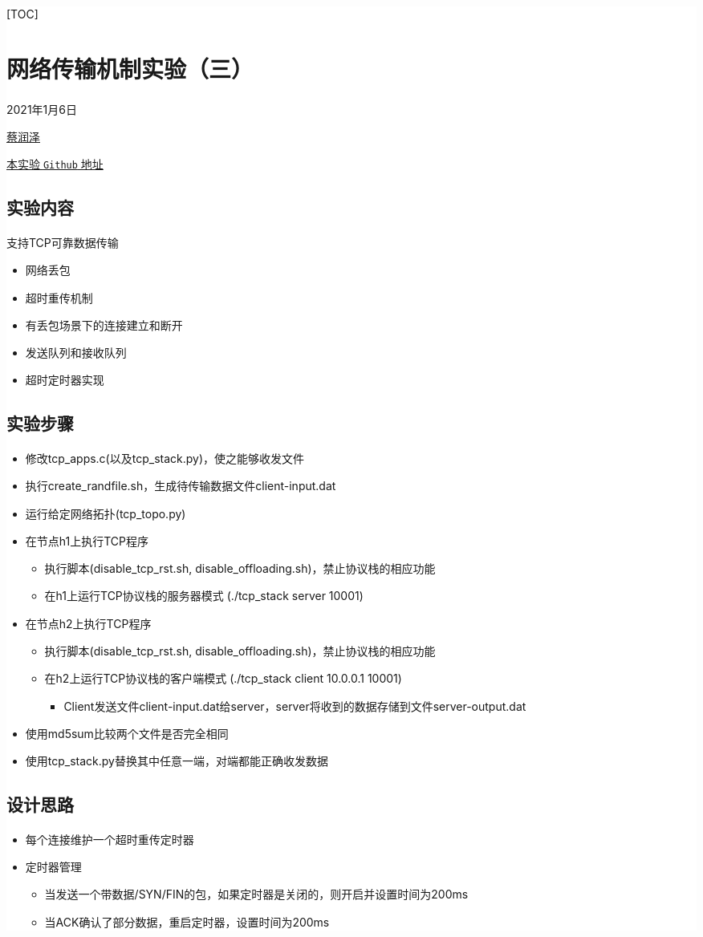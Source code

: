 [TOC]

# 网络传输机制实验（三）

2021年1月6日

[蔡润泽](https://github.com/RenzoTsai)

[本实验 `Github` 地址](https://github.com/RenzoTsai/UCAS-Computer-Network/tree/master/EXP17-TCP_Stack_3)

## 实验内容

支持TCP可靠数据传输

- 网络丢包

- 超时重传机制

- 有丢包场景下的连接建立和断开

- 发送队列和接收队列

- 超时定时器实现

## 实验步骤

- 修改tcp_apps.c(以及tcp_stack.py)，使之能够收发文件

- 执行create_randfile.sh，生成待传输数据文件client-input.dat

- 运行给定网络拓扑(tcp_topo.py)

- 在节点h1上执行TCP程序

    * 执行脚本(disable_tcp_rst.sh, disable_offloading.sh)，禁止协议栈的相应功能

    * 在h1上运行TCP协议栈的服务器模式  (./tcp_stack server 10001)

- 在节点h2上执行TCP程序

    * 执行脚本(disable_tcp_rst.sh, disable_offloading.sh)，禁止协议栈的相应功能

    * 在h2上运行TCP协议栈的客户端模式 (./tcp_stack client 10.0.0.1 10001)

        - Client发送文件client-input.dat给server，server将收到的数据存储到文件server-output.dat

- 使用md5sum比较两个文件是否完全相同

- 使用tcp_stack.py替换其中任意一端，对端都能正确收发数据

## 设计思路

- 每个连接维护一个超时重传定时器

- 定时器管理

	* 当发送一个带数据/SYN/FIN的包，如果定时器是关闭的，则开启并设置时间为200ms

	* 当ACK确认了部分数据，重启定时器，设置时间为200ms
